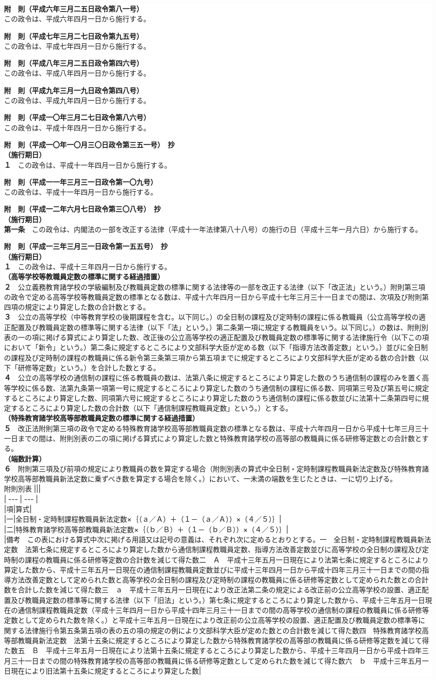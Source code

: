 **附　則（平成六年三月二五日政令第八一号）**  
この政令は、平成六年四月一日から施行する。  
  
**附　則（平成七年三月二七日政令第九五号）**  
この政令は、平成七年四月一日から施行する。  
  
**附　則（平成八年三月二五日政令第四六号）**  
この政令は、平成八年四月一日から施行する。  
  
**附　則（平成九年三月一九日政令第四八号）**  
この政令は、平成九年四月一日から施行する。  
  
**附　則（平成一〇年三月二七日政令第八六号）**  
この政令は、平成十年四月一日から施行する。  
  
**附　則（平成一〇年一〇月三〇日政令第三五一号）　抄**  
**（施行期日）**  
**１**　この政令は、平成十一年四月一日から施行する。  
  
**附　則（平成一一年三月三一日政令第一〇九号）**  
この政令は、平成十一年四月一日から施行する。  
  
**附　則（平成一二年六月七日政令第三〇八号）　抄**  
**（施行期日）**  
**第一条**　この政令は、内閣法の一部を改正する法律（平成十一年法律第八十八号）の施行の日（平成十三年一月六日）から施行する。  
  
**附　則（平成一三年三月三一日政令第一五五号）　抄**  
**（施行期日）**  
**１**　この政令は、平成十三年四月一日から施行する。  
**（高等学校等教職員定数の標準に関する経過措置）**  
**２**　公立義務教育諸学校の学級編制及び教職員定数の標準に関する法律等の一部を改正する法律（以下「改正法」という。）附則第三項の政令で定める高等学校等教職員定数の標準となる数は、平成十六年四月一日から平成十七年三月三十一日までの間は、次項及び附則第四項の規定により算定した数の合計数とする。  
**３**　公立の高等学校（中等教育学校の後期課程を含む。以下同じ。）の全日制の課程及び定時制の課程に係る教職員（公立高等学校の適正配置及び教職員定数の標準等に関する法律（以下「法」という。）第二条第一項に規定する教職員をいう。以下同じ。）の数は、附則別表の一の項に掲げる算式により算定した数、改正後の公立高等学校の適正配置及び教職員定数の標準等に関する法律施行令（以下この項において「新令」という。）第二条に規定するところにより文部科学大臣が定める数（以下「指導方法改善定数」という。）並びに全日制の課程及び定時制の課程の教職員に係る新令第三条第三項から第五項までに規定するところにより文部科学大臣が定める数の合計数（以下「研修等定数」という。）を合計した数とする。  
**４**　公立の高等学校の通信制の課程に係る教職員の数は、法第八条に規定するところにより算定した数のうち通信制の課程のみを置く高等学校に係る数、法第九条第一項第一号に規定するところにより算定した数のうち通信制の課程に係る数、同項第三号及び第五号に規定するところにより算定した数、同項第六号に規定するところにより算定した数のうち通信制の課程に係る数並びに法第十二条第四号に規定するところにより算定した数の合計数（以下「通信制課程教職員定数」という。）とする。  
**（特殊教育諸学校高等部教職員定数の標準に関する経過措置）**  
**５**　改正法附則第三項の政令で定める特殊教育諸学校高等部教職員定数の標準となる数は、平成十六年四月一日から平成十七年三月三十一日までの間は、附則別表の二の項に掲げる算式により算定した数と特殊教育諸学校の高等部の教職員に係る研修等定数との合計数とする。  
**（端数計算）**  
**６**　附則第三項及び前項の規定により教職員の数を算定する場合（附則別表の算式中全日制・定時制課程教職員新法定数及び特殊教育諸学校高等部教職員新法定数に乗ずべき数を算定する場合を除く。）において、一未満の端数を生じたときは、一に切り上げる。  
附則別表
|||  
| --- | --- |  
|項|算式|  
|一|全日制・定時制課程教職員新法定数×｛（ａ／Ａ）＋（１－（ａ／Ａ））×（４／５）｝|  
|二|特殊教育諸学校高等部教職員新法定数×｛（ｂ／Ｂ）＋（１－（ｂ／Ｂ））×（４／５）｝|  
|備考　この表における算式中次に掲げる用語又は記号の意義は、それぞれ次に定めるとおりとする。一　全日制・定時制課程教職員新法定数　法第七条に規定するところにより算定した数から通信制課程教職員定数、指導方法改善定数並びに高等学校の全日制の課程及び定時制の課程の教職員に係る研修等定数の合計数を減じて得た数二　Ａ　平成十三年五月一日現在により法第七条に規定するところにより算定した数から、平成十三年五月一日現在の通信制課程教職員定数並びに平成十三年四月一日から平成十四年三月三十一日までの間の指導方法改善定数として定められた数と高等学校の全日制の課程及び定時制の課程の教職員に係る研修等定数として定められた数との合計数を合計した数を減じて得た数三　ａ　平成十三年五月一日現在により改正法第二条の規定による改正前の公立高等学校の設置、適正配置及び教職員定数の標準等に関する法律（以下「旧法」という。）第七条に規定するところにより算定した数から、平成十三年五月一日現在の通信制課程教職員定数（平成十三年四月一日から平成十四年三月三十一日までの間の高等学校の通信制の課程の教職員に係る研修等定数として定められた数を除く。）と平成十三年五月一日現在により改正前の公立高等学校の設置、適正配置及び教職員定数の標準等に関する法律施行令第五条第五項の表の五の項の規定の例により文部科学大臣が定めた数との合計数を減じて得た数四　特殊教育諸学校高等部教職員新法定数　法第十五条に規定するところにより算定した数から特殊教育諸学校の高等部の教職員に係る研修等定数を減じて得た数五　Ｂ　平成十三年五月一日現在により法第十五条に規定するところにより算定した数から、平成十三年四月一日から平成十四年三月三十一日までの間の特殊教育諸学校の高等部の教職員に係る研修等定数として定められた数を減じて得た数六　ｂ　平成十三年五月一日現在により旧法第十五条に規定するところにより算定した数|  
  